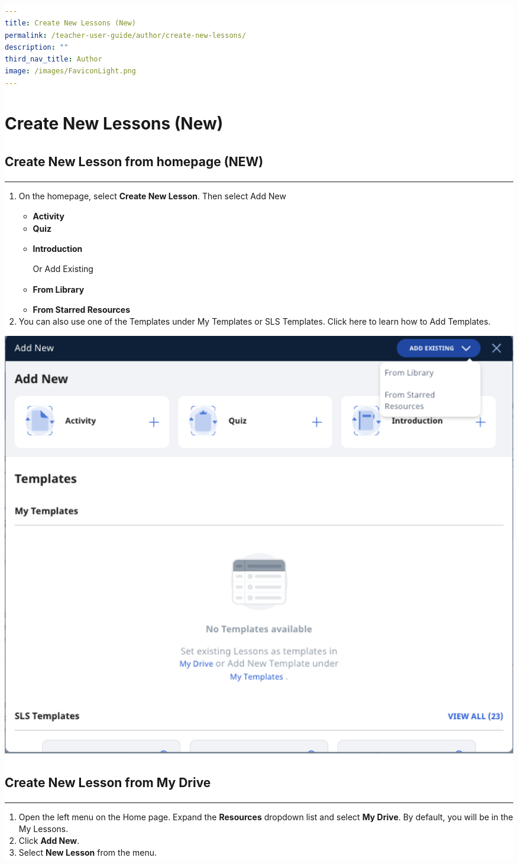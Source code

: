 ```yaml
---
title: Create New Lessons (New)
permalink: /teacher-user-guide/author/create-new-lessons/
description: ""
third_nav_title: Author
image: /images/FaviconLight.png
---
```

<h1 id="create-new-lessons-new-">Create New Lessons (New)</h1>
<h2 id="-create-new-lesson-from-homepage-new-">Create New Lesson from homepage (NEW)</h2>
<hr>
<ol>
<li><p>On the homepage, select <strong>Create New Lesson</strong>. Then select Add New</p>
<ul>
<li><strong>Activity</strong></li>
<li><strong>Quiz</strong></li>
<li><p><strong>Introduction</strong></p>
<p>Or Add Existing</p>
</li>
<li><p><strong>From Library</strong></p>
</li>
<li><strong>From Starred Resources</strong></li>
</ul>
</li>
<li>You can also use one of the Templates under My Templates or SLS Templates. Click here to learn how to Add Templates.</li>
</ol>
<p><img style="width: 100%;" src="/images/2Teacher/AU-CreateNewLesson1.png"></p>
<h2 id="-create-new-lesson-from-my-drive-">Create New Lesson from My Drive</h2>
<hr>
<ol>
<li>Open the left menu on the Home page. Expand the <strong>Resources</strong> dropdown list and select <strong>My Drive</strong>. By default, you will be in the My Lessons.</li>
<li>Click <strong>Add New</strong>.</li>
<li>Select <strong>New Lesson</strong> from the menu.</li>